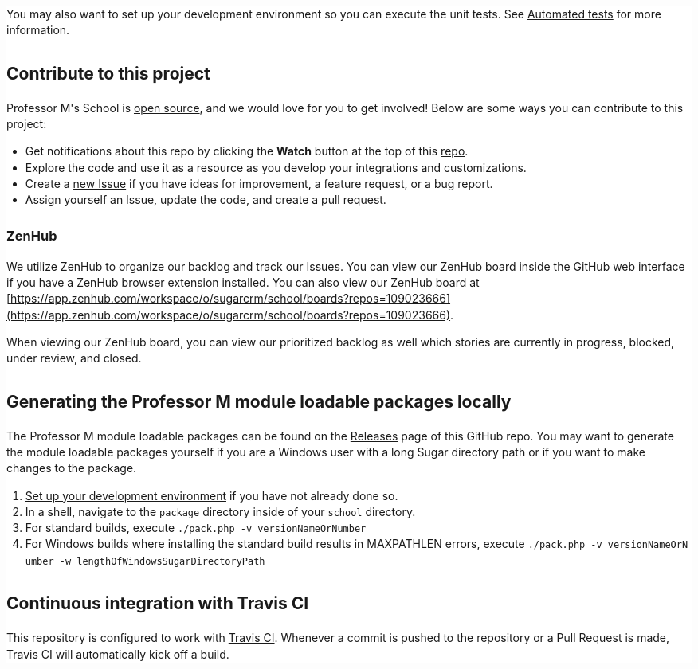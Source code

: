 You may also want to set up your development environment so you can execute the unit tests.  See 
[Automated tests](#automated-tests) for more information.

## Contribute to this project
Professor M's School is [open source](https://github.com/sugarcrm/school/blob/master/LICENSE), and we would love for you 
to get involved!  Below are some ways you can contribute to this project:
- Get notifications about this repo by clicking the **Watch** button at the top of this 
[repo](https://github.com/sugarcrm/school).
- Explore the code and use it as a resource as you develop your integrations and customizations.
- Create a [new Issue](https://github.com/sugarcrm/school/issues/new) if you have ideas for improvement, a feature 
request, or a bug report.
- Assign yourself an Issue, update the code, and create a pull request.


### ZenHub
We utilize ZenHub to organize our backlog and track our Issues.  You can view our ZenHub board inside the GitHub web 
interface if you have a [ZenHub browser extension](https://www.zenhub.com/extension) installed.  You can also view our 
ZenHub board at 
[https://app.zenhub.com/workspace/o/sugarcrm/school/boards?repos=109023666](https://app.zenhub.com/workspace/o/sugarcrm/school/boards?repos=109023666). 

When viewing our ZenHub board, you can view our prioritized backlog as well which stories are currently in progress, 
blocked, under review, and closed.  


## Generating the Professor M module loadable packages locally
The Professor M module loadable packages can be found on the [Releases](https://github.com/sugarcrm/school/releases) 
page of this GitHub repo.  You may want to generate the module loadable packages yourself if you are a Windows user with 
a long Sugar directory path or if you want to make changes to the package.

1. [Set up your development environment](#setting-up-your-development-environment) if you have not already done so.
1. In a shell, navigate to the `package` directory inside of your `school` directory.
1. For standard builds, execute ```./pack.php -v versionNameOrNumber```
1. For Windows builds where installing the standard build results in MAXPATHLEN errors, 
execute ```./pack.php -v versionNameOrNumber -w lengthOfWindowsSugarDirectoryPath```


## Continuous integration with Travis CI
This repository is configured to work with [Travis CI](https://docs.travis-ci.com/user/for-beginners/).  Whenever a commit
is pushed to the repository or a Pull Request is made, Travis CI will automatically kick off a build.
